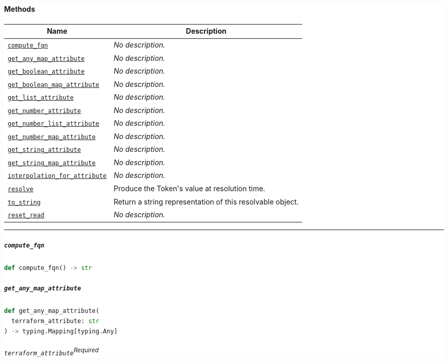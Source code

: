 
#### Methods <a name="Methods" id="Methods"></a>

| **Name** | **Description** |
| --- | --- |
| <code><a href="#@cdktf/provider-azuread.dataAzureadUser.DataAzureadUserTimeoutsOutputReference.computeFqn">compute_fqn</a></code> | *No description.* |
| <code><a href="#@cdktf/provider-azuread.dataAzureadUser.DataAzureadUserTimeoutsOutputReference.getAnyMapAttribute">get_any_map_attribute</a></code> | *No description.* |
| <code><a href="#@cdktf/provider-azuread.dataAzureadUser.DataAzureadUserTimeoutsOutputReference.getBooleanAttribute">get_boolean_attribute</a></code> | *No description.* |
| <code><a href="#@cdktf/provider-azuread.dataAzureadUser.DataAzureadUserTimeoutsOutputReference.getBooleanMapAttribute">get_boolean_map_attribute</a></code> | *No description.* |
| <code><a href="#@cdktf/provider-azuread.dataAzureadUser.DataAzureadUserTimeoutsOutputReference.getListAttribute">get_list_attribute</a></code> | *No description.* |
| <code><a href="#@cdktf/provider-azuread.dataAzureadUser.DataAzureadUserTimeoutsOutputReference.getNumberAttribute">get_number_attribute</a></code> | *No description.* |
| <code><a href="#@cdktf/provider-azuread.dataAzureadUser.DataAzureadUserTimeoutsOutputReference.getNumberListAttribute">get_number_list_attribute</a></code> | *No description.* |
| <code><a href="#@cdktf/provider-azuread.dataAzureadUser.DataAzureadUserTimeoutsOutputReference.getNumberMapAttribute">get_number_map_attribute</a></code> | *No description.* |
| <code><a href="#@cdktf/provider-azuread.dataAzureadUser.DataAzureadUserTimeoutsOutputReference.getStringAttribute">get_string_attribute</a></code> | *No description.* |
| <code><a href="#@cdktf/provider-azuread.dataAzureadUser.DataAzureadUserTimeoutsOutputReference.getStringMapAttribute">get_string_map_attribute</a></code> | *No description.* |
| <code><a href="#@cdktf/provider-azuread.dataAzureadUser.DataAzureadUserTimeoutsOutputReference.interpolationForAttribute">interpolation_for_attribute</a></code> | *No description.* |
| <code><a href="#@cdktf/provider-azuread.dataAzureadUser.DataAzureadUserTimeoutsOutputReference.resolve">resolve</a></code> | Produce the Token's value at resolution time. |
| <code><a href="#@cdktf/provider-azuread.dataAzureadUser.DataAzureadUserTimeoutsOutputReference.toString">to_string</a></code> | Return a string representation of this resolvable object. |
| <code><a href="#@cdktf/provider-azuread.dataAzureadUser.DataAzureadUserTimeoutsOutputReference.resetRead">reset_read</a></code> | *No description.* |

---

##### `compute_fqn` <a name="compute_fqn" id="@cdktf/provider-azuread.dataAzureadUser.DataAzureadUserTimeoutsOutputReference.computeFqn"></a>

```python
def compute_fqn() -> str
```

##### `get_any_map_attribute` <a name="get_any_map_attribute" id="@cdktf/provider-azuread.dataAzureadUser.DataAzureadUserTimeoutsOutputReference.getAnyMapAttribute"></a>

```python
def get_any_map_attribute(
  terraform_attribute: str
) -> typing.Mapping[typing.Any]
```

###### `terraform_attribute`<sup>Required</sup> <a name="terraform_attribute" id="@cdktf/provider-azuread.dataAzureadUser.DataAzureadUserTimeoutsOutputReference.getAnyMapAttribute.parameter.terraformAttribute"></a>
